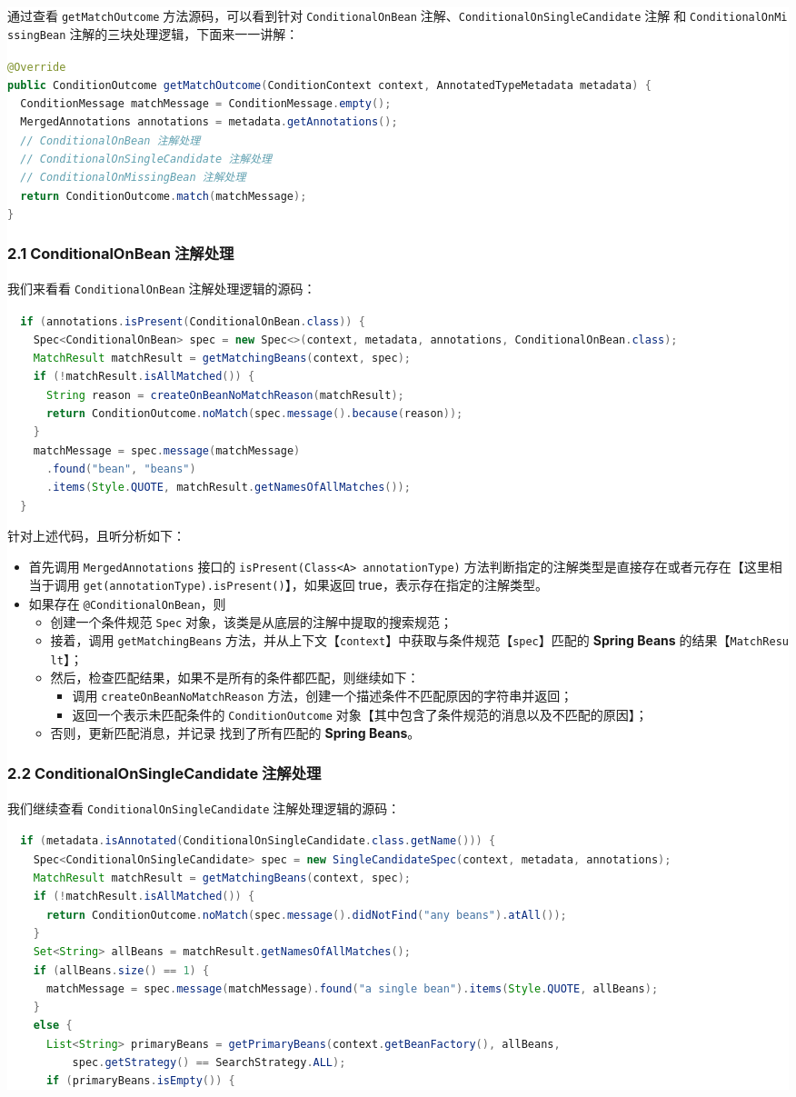 通过查看 `getMatchOutcome` 方法源码，可以看到针对 `ConditionalOnBean` 注解、`ConditionalOnSingleCandidate` 注解 和 `ConditionalOnMissingBean` 注解的三块处理逻辑，下面来一一讲解：

```java
@Override
public ConditionOutcome getMatchOutcome(ConditionContext context, AnnotatedTypeMetadata metadata) {
  ConditionMessage matchMessage = ConditionMessage.empty();
  MergedAnnotations annotations = metadata.getAnnotations();
  // ConditionalOnBean 注解处理
  // ConditionalOnSingleCandidate 注解处理
  // ConditionalOnMissingBean 注解处理
  return ConditionOutcome.match(matchMessage);
}
```

### 2.1 ConditionalOnBean 注解处理
我们来看看 `ConditionalOnBean` 注解处理逻辑的源码：

```java
  if (annotations.isPresent(ConditionalOnBean.class)) {
    Spec<ConditionalOnBean> spec = new Spec<>(context, metadata, annotations, ConditionalOnBean.class);
    MatchResult matchResult = getMatchingBeans(context, spec);
    if (!matchResult.isAllMatched()) {
      String reason = createOnBeanNoMatchReason(matchResult);
      return ConditionOutcome.noMatch(spec.message().because(reason));
    }
    matchMessage = spec.message(matchMessage)
      .found("bean", "beans")
      .items(Style.QUOTE, matchResult.getNamesOfAllMatches());
  }
```

针对上述代码，且听分析如下：

- 首先调用 `MergedAnnotations` 接口的  `isPresent(Class<A> annotationType)` 方法判断指定的注解类型是直接存在或者元存在【这里相当于调用 `get(annotationType).isPresent()`】，如果返回 true，表示存在指定的注解类型。
- 如果存在 `@ConditionalOnBean`，则
  - 创建一个条件规范 `Spec` 对象，该类是从底层的注解中提取的搜索规范；
  - 接着，调用 `getMatchingBeans` 方法，并从上下文【`context`】中获取与条件规范【`spec`】匹配的 **Spring Beans** 的结果【`MatchResult`】；
  - 然后，检查匹配结果，如果不是所有的条件都匹配，则继续如下：
    - 调用 `createOnBeanNoMatchReason` 方法，创建一个描述条件不匹配原因的字符串并返回；
    - 返回一个表示未匹配条件的 `ConditionOutcome` 对象【其中包含了条件规范的消息以及不匹配的原因】；
  - 否则，更新匹配消息，并记录 找到了所有匹配的 **Spring Beans**。


### 2.2 ConditionalOnSingleCandidate 注解处理
我们继续查看 `ConditionalOnSingleCandidate` 注解处理逻辑的源码：

```java
  if (metadata.isAnnotated(ConditionalOnSingleCandidate.class.getName())) {
    Spec<ConditionalOnSingleCandidate> spec = new SingleCandidateSpec(context, metadata, annotations);
    MatchResult matchResult = getMatchingBeans(context, spec);
    if (!matchResult.isAllMatched()) {
      return ConditionOutcome.noMatch(spec.message().didNotFind("any beans").atAll());
    }
    Set<String> allBeans = matchResult.getNamesOfAllMatches();
    if (allBeans.size() == 1) {
      matchMessage = spec.message(matchMessage).found("a single bean").items(Style.QUOTE, allBeans);
    }
    else {
      List<String> primaryBeans = getPrimaryBeans(context.getBeanFactory(), allBeans,
          spec.getStrategy() == SearchStrategy.ALL);
      if (primaryBeans.isEmpty()) {
```